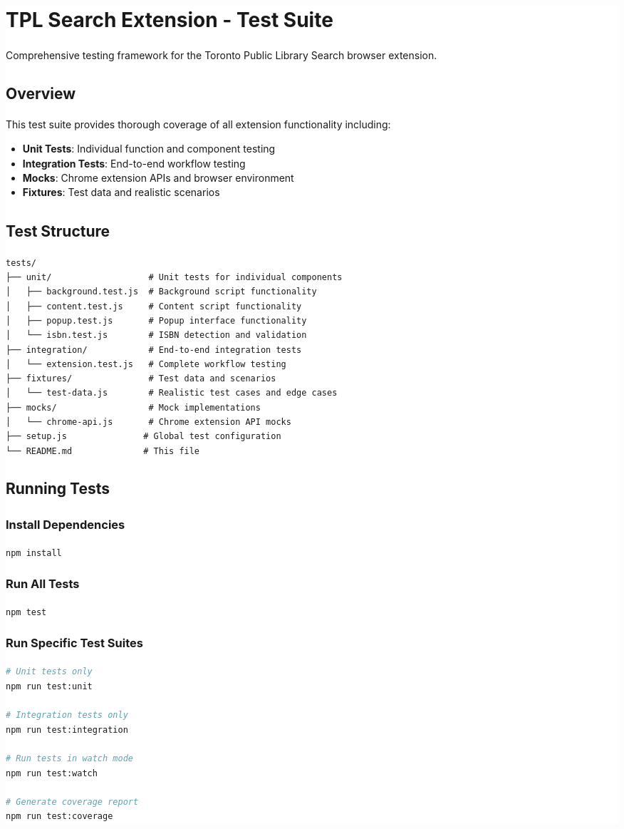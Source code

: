 # TPL Search Extension - Test Suite

Comprehensive testing framework for the Toronto Public Library Search browser extension.

## Overview

This test suite provides thorough coverage of all extension functionality including:

- **Unit Tests**: Individual function and component testing
- **Integration Tests**: End-to-end workflow testing  
- **Mocks**: Chrome extension APIs and browser environment
- **Fixtures**: Test data and realistic scenarios

## Test Structure

```
tests/
├── unit/                   # Unit tests for individual components
│   ├── background.test.js  # Background script functionality
│   ├── content.test.js     # Content script functionality
│   ├── popup.test.js       # Popup interface functionality
│   └── isbn.test.js        # ISBN detection and validation
├── integration/            # End-to-end integration tests
│   └── extension.test.js   # Complete workflow testing
├── fixtures/               # Test data and scenarios
│   └── test-data.js        # Realistic test cases and edge cases
├── mocks/                  # Mock implementations
│   └── chrome-api.js       # Chrome extension API mocks
├── setup.js               # Global test configuration
└── README.md              # This file
```

## Running Tests

### Install Dependencies
```bash
npm install
```

### Run All Tests
```bash
npm test
```

### Run Specific Test Suites
```bash
# Unit tests only
npm run test:unit

# Integration tests only
npm run test:integration

# Run tests in watch mode
npm run test:watch

# Generate coverage report
npm run test:coverage
```
